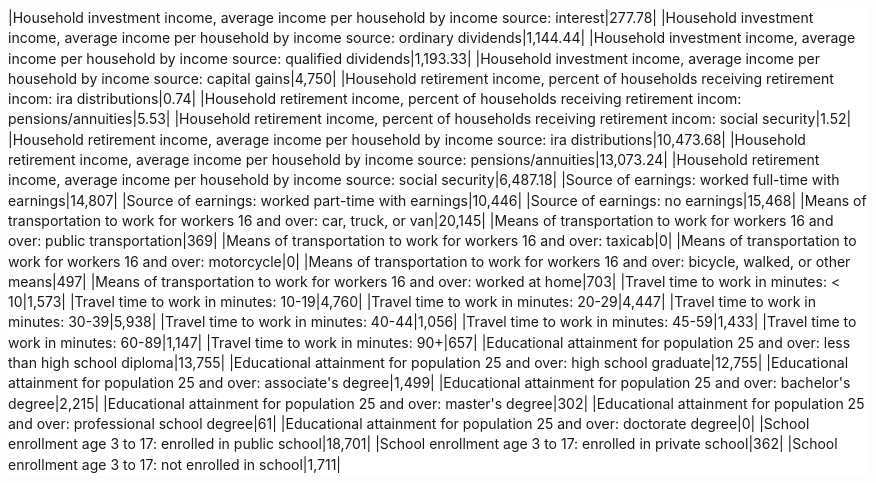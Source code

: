 |Household investment income, average income per household by income source: interest|277.78|
|Household investment income, average income per household by income source: ordinary dividends|1,144.44|
|Household investment income, average income per household by income source: qualified dividends|1,193.33|
|Household investment income, average income per household by income source: capital gains|4,750|
|Household retirement income, percent of households receiving retirement incom: ira distributions|0.74|
|Household retirement income, percent of households receiving retirement incom: pensions/annuities|5.53|
|Household retirement income, percent of households receiving retirement incom: social security|1.52|
|Household retirement income, average income per household by income source: ira distributions|10,473.68|
|Household retirement income, average income per household by income source: pensions/annuities|13,073.24|
|Household retirement income, average income per household by income source: social security|6,487.18|
|Source of earnings: worked full-time with earnings|14,807|
|Source of earnings: worked part-time with earnings|10,446|
|Source of earnings: no earnings|15,468|
|Means of transportation to work for workers 16 and over: car, truck, or van|20,145|
|Means of transportation to work for workers 16 and over: public transportation|369|
|Means of transportation to work for workers 16 and over: taxicab|0|
|Means of transportation to work for workers 16 and over: motorcycle|0|
|Means of transportation to work for workers 16 and over: bicycle, walked, or other means|497|
|Means of transportation to work for workers 16 and over: worked at home|703|
|Travel time to work in minutes: < 10|1,573|
|Travel time to work in minutes: 10-19|4,760|
|Travel time to work in minutes: 20-29|4,447|
|Travel time to work in minutes: 30-39|5,938|
|Travel time to work in minutes: 40-44|1,056|
|Travel time to work in minutes: 45-59|1,433|
|Travel time to work in minutes: 60-89|1,147|
|Travel time to work in minutes: 90+|657|
|Educational attainment for population 25 and over: less than high school diploma|13,755|
|Educational attainment for population 25 and over: high school graduate|12,755|
|Educational attainment for population 25 and over: associate's degree|1,499|
|Educational attainment for population 25 and over: bachelor's degree|2,215|
|Educational attainment for population 25 and over: master's degree|302|
|Educational attainment for population 25 and over: professional school degree|61|
|Educational attainment for population 25 and over: doctorate degree|0|
|School enrollment age 3 to 17: enrolled in public school|18,701|
|School enrollment age 3 to 17: enrolled in private school|362|
|School enrollment age 3 to 17: not enrolled in school|1,711|
